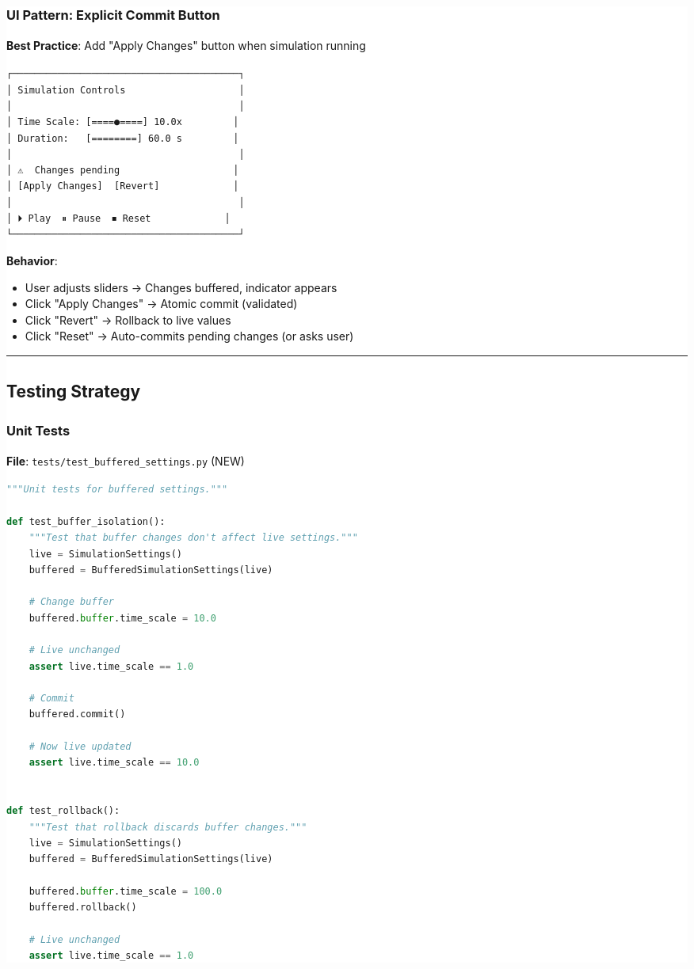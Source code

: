 ### UI Pattern: Explicit Commit Button

**Best Practice**: Add "Apply Changes" button when simulation running

```
┌────────────────────────────────────────┐
│ Simulation Controls                    │
│                                        │
│ Time Scale: [====●====] 10.0x         │
│ Duration:   [========] 60.0 s         │
│                                        │
│ ⚠️  Changes pending                    │
│ [Apply Changes]  [Revert]             │
│                                        │
│ ⏵ Play  ⏸ Pause  ⏹ Reset             │
└────────────────────────────────────────┘
```

**Behavior**:
- User adjusts sliders → Changes buffered, indicator appears
- Click "Apply Changes" → Atomic commit (validated)
- Click "Revert" → Rollback to live values
- Click "Reset" → Auto-commits pending changes (or asks user)

---

## Testing Strategy

### Unit Tests

**File**: `tests/test_buffered_settings.py` (NEW)

```python
"""Unit tests for buffered settings."""

def test_buffer_isolation():
    """Test that buffer changes don't affect live settings."""
    live = SimulationSettings()
    buffered = BufferedSimulationSettings(live)
    
    # Change buffer
    buffered.buffer.time_scale = 10.0
    
    # Live unchanged
    assert live.time_scale == 1.0
    
    # Commit
    buffered.commit()
    
    # Now live updated
    assert live.time_scale == 10.0


def test_rollback():
    """Test that rollback discards buffer changes."""
    live = SimulationSettings()
    buffered = BufferedSimulationSettings(live)
    
    buffered.buffer.time_scale = 100.0
    buffered.rollback()
    
    # Live unchanged
    assert live.time_scale == 1.0


```